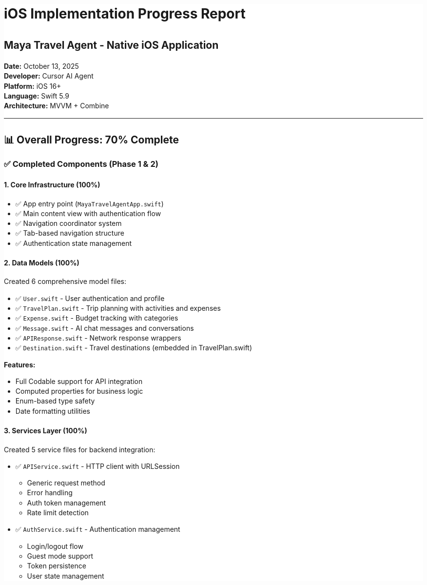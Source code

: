 # iOS Implementation Progress Report
## Maya Travel Agent - Native iOS Application

**Date:** October 13, 2025  
**Developer:** Cursor AI Agent  
**Platform:** iOS 16+  
**Language:** Swift 5.9  
**Architecture:** MVVM + Combine

---

## 📊 Overall Progress: 70% Complete

### ✅ Completed Components (Phase 1 & 2)

#### **1. Core Infrastructure (100%)**
- ✅ App entry point (`MayaTravelAgentApp.swift`)
- ✅ Main content view with authentication flow
- ✅ Navigation coordinator system
- ✅ Tab-based navigation structure
- ✅ Authentication state management

#### **2. Data Models (100%)**
Created 6 comprehensive model files:
- ✅ `User.swift` - User authentication and profile
- ✅ `TravelPlan.swift` - Trip planning with activities and expenses
- ✅ `Expense.swift` - Budget tracking with categories
- ✅ `Message.swift` - AI chat messages and conversations
- ✅ `APIResponse.swift` - Network response wrappers
- ✅ `Destination.swift` - Travel destinations (embedded in TravelPlan.swift)

**Features:**
- Full Codable support for API integration
- Computed properties for business logic
- Enum-based type safety
- Date formatting utilities

#### **3. Services Layer (100%)**
Created 5 service files for backend integration:
- ✅ `APIService.swift` - HTTP client with URLSession
  - Generic request method
  - Error handling
  - Auth token management
  - Rate limit detection
  
- ✅ `AuthService.swift` - Authentication management
  - Login/logout flow
  - Guest mode support
  - Token persistence
  - User state management
  